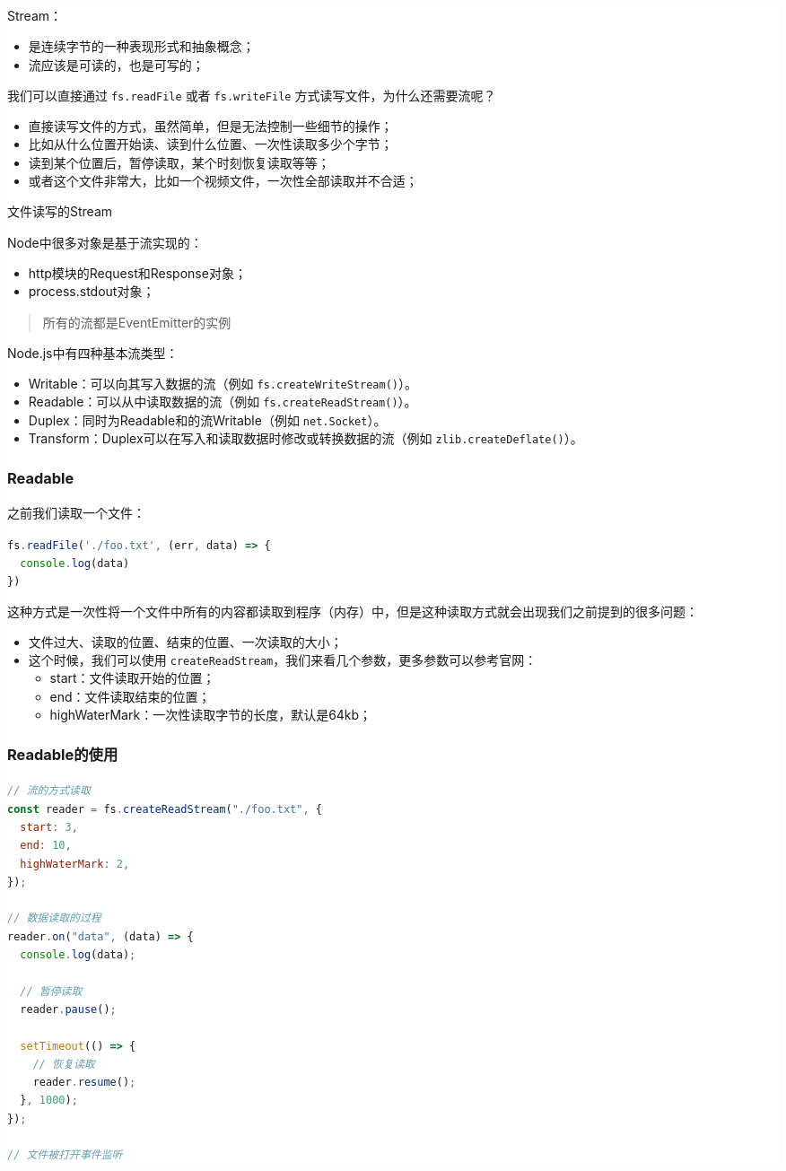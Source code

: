 Stream：

- 是连续字节的一种表现形式和抽象概念；
- 流应该是可读的，也是可写的；

我们可以直接通过 `fs.readFile` 或者 `fs.writeFile` 方式读写文件，为什么还需要流呢？

- 直接读写文件的方式，虽然简单，但是无法控制一些细节的操作；
- 比如从什么位置开始读、读到什么位置、一次性读取多少个字节；
- 读到某个位置后，暂停读取，某个时刻恢复读取等等；
- 或者这个文件非常大，比如一个视频文件，一次性全部读取并不合适；

文件读写的Stream

Node中很多对象是基于流实现的：

- http模块的Request和Response对象；
- process.stdout对象；

> 所有的流都是EventEmitter的实例

Node.js中有四种基本流类型：

- Writable：可以向其写入数据的流（例如 `fs.createWriteStream()`）。
- Readable：可以从中读取数据的流（例如 `fs.createReadStream()`）。
- Duplex：同时为Readable和的流Writable（例如 `net.Socket`）。
- Transform：Duplex可以在写入和读取数据时修改或转换数据的流（例如 `zlib.createDeflate()`）。

### Readable

之前我们读取一个文件：

```js
fs.readFile('./foo.txt', (err, data) => {
  console.log(data)
})
```

这种方式是一次性将一个文件中所有的内容都读取到程序（内存）中，但是这种读取方式就会出现我们之前提到的很多问题：

- 文件过大、读取的位置、结束的位置、一次读取的大小；
- 这个时候，我们可以使用 `createReadStream`，我们来看几个参数，更多参数可以参考官网：
  - start：文件读取开始的位置；
  - end：文件读取结束的位置；
  - highWaterMark：一次性读取字节的长度，默认是64kb；

### Readable的使用

```js
// 流的方式读取
const reader = fs.createReadStream("./foo.txt", {
  start: 3,
  end: 10,
  highWaterMark: 2,
});

// 数据读取的过程
reader.on("data", (data) => {
  console.log(data);

  // 暂停读取
  reader.pause();

  setTimeout(() => {
    // 恢复读取
    reader.resume();
  }, 1000);
});

// 文件被打开事件监听
```